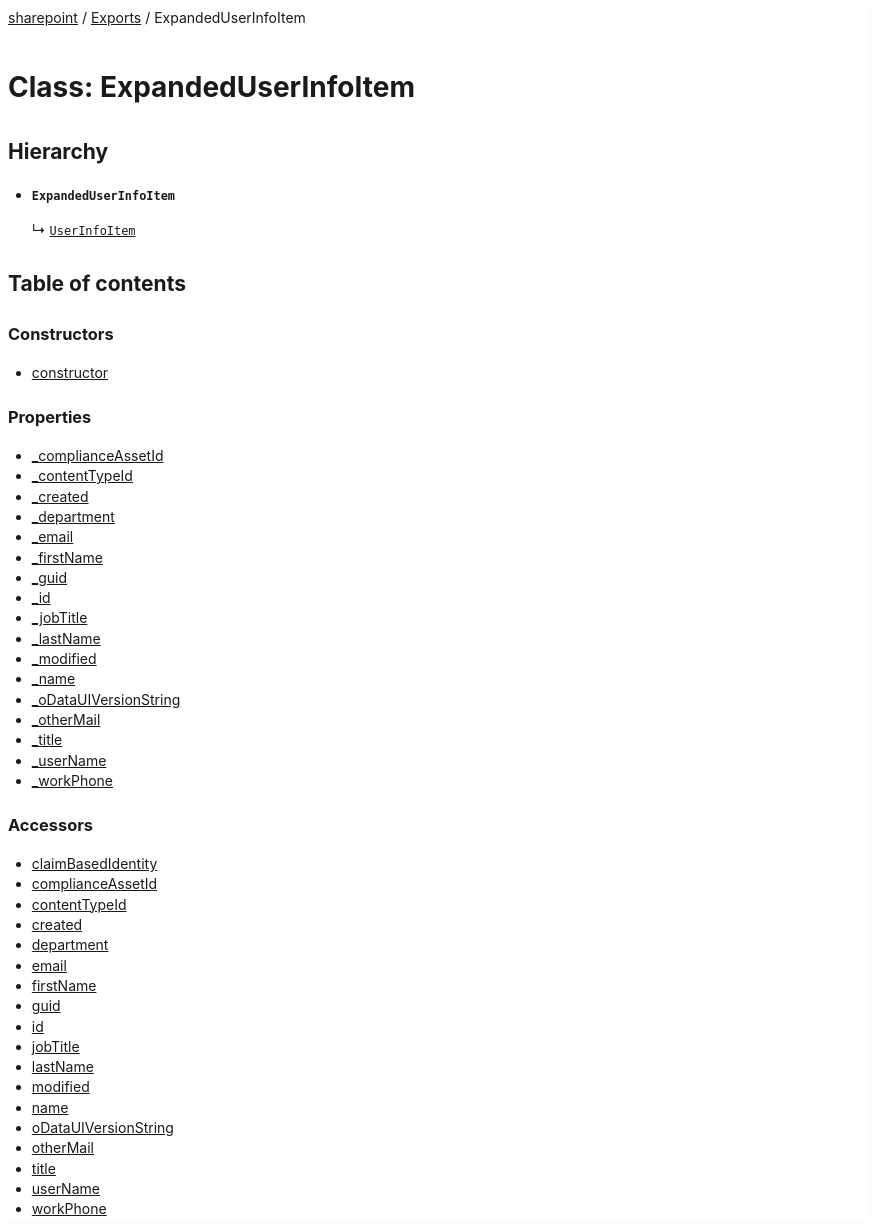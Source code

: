 [sharepoint](../README.md) / [Exports](../modules.md) / ExpandedUserInfoItem

# Class: ExpandedUserInfoItem

## Hierarchy

- **`ExpandedUserInfoItem`**

  ↳ [`UserInfoItem`](UserInfoItem.md)

## Table of contents

### Constructors

- [constructor](ExpandedUserInfoItem.md#constructor)

### Properties

- [\_complianceAssetId](ExpandedUserInfoItem.md#_complianceassetid)
- [\_contentTypeId](ExpandedUserInfoItem.md#_contenttypeid)
- [\_created](ExpandedUserInfoItem.md#_created)
- [\_department](ExpandedUserInfoItem.md#_department)
- [\_email](ExpandedUserInfoItem.md#_email)
- [\_firstName](ExpandedUserInfoItem.md#_firstname)
- [\_guid](ExpandedUserInfoItem.md#_guid)
- [\_id](ExpandedUserInfoItem.md#_id)
- [\_jobTitle](ExpandedUserInfoItem.md#_jobtitle)
- [\_lastName](ExpandedUserInfoItem.md#_lastname)
- [\_modified](ExpandedUserInfoItem.md#_modified)
- [\_name](ExpandedUserInfoItem.md#_name)
- [\_oDataUIVersionString](ExpandedUserInfoItem.md#_odatauiversionstring)
- [\_otherMail](ExpandedUserInfoItem.md#_othermail)
- [\_title](ExpandedUserInfoItem.md#_title)
- [\_userName](ExpandedUserInfoItem.md#_username)
- [\_workPhone](ExpandedUserInfoItem.md#_workphone)

### Accessors

- [claimBasedIdentity](ExpandedUserInfoItem.md#claimbasedidentity)
- [complianceAssetId](ExpandedUserInfoItem.md#complianceassetid)
- [contentTypeId](ExpandedUserInfoItem.md#contenttypeid)
- [created](ExpandedUserInfoItem.md#created)
- [department](ExpandedUserInfoItem.md#department)
- [email](ExpandedUserInfoItem.md#email)
- [firstName](ExpandedUserInfoItem.md#firstname)
- [guid](ExpandedUserInfoItem.md#guid)
- [id](ExpandedUserInfoItem.md#id)
- [jobTitle](ExpandedUserInfoItem.md#jobtitle)
- [lastName](ExpandedUserInfoItem.md#lastname)
- [modified](ExpandedUserInfoItem.md#modified)
- [name](ExpandedUserInfoItem.md#name)
- [oDataUIVersionString](ExpandedUserInfoItem.md#odatauiversionstring)
- [otherMail](ExpandedUserInfoItem.md#othermail)
- [title](ExpandedUserInfoItem.md#title)
- [userName](ExpandedUserInfoItem.md#username)
- [workPhone](ExpandedUserInfoItem.md#workphone)
